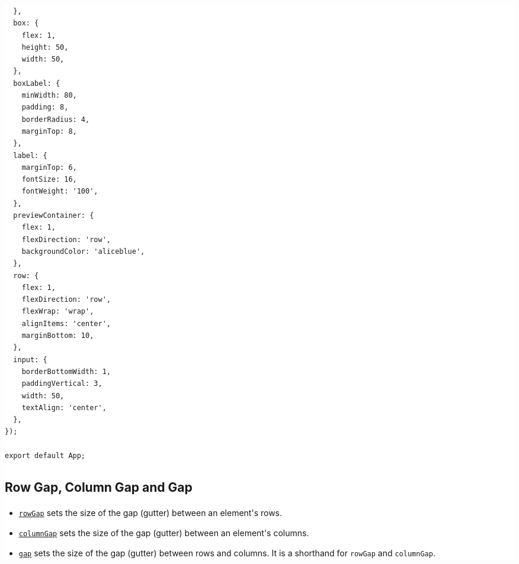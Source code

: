 ```SnackPlayer name=Flex%20Basis%2C%20Grow%2C%20and%20Shrink&ext=tsx
  },
  box: {
    flex: 1,
    height: 50,
    width: 50,
  },
  boxLabel: {
    minWidth: 80,
    padding: 8,
    borderRadius: 4,
    marginTop: 8,
  },
  label: {
    marginTop: 6,
    fontSize: 16,
    fontWeight: '100',
  },
  previewContainer: {
    flex: 1,
    flexDirection: 'row',
    backgroundColor: 'aliceblue',
  },
  row: {
    flex: 1,
    flexDirection: 'row',
    flexWrap: 'wrap',
    alignItems: 'center',
    marginBottom: 10,
  },
  input: {
    borderBottomWidth: 1,
    paddingVertical: 3,
    width: 50,
    textAlign: 'center',
  },
});

export default App;
```

</TabItem>
</Tabs>

## Row Gap, Column Gap and Gap

- [`rowGap`](layout-props#rowgap) sets the size of the gap (gutter) between an element's rows.

- [`columnGap`](layout-props#columngap) sets the size of the gap (gutter) between an element's columns.

- [`gap`](layout-props#gap) sets the size of the gap (gutter) between rows and columns. It is a shorthand for `rowGap` and `columnGap`.
